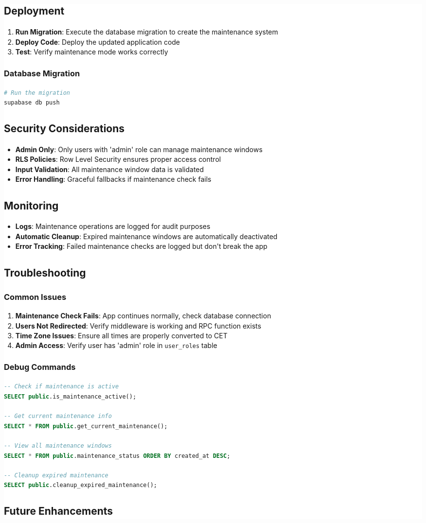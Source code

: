 ## Deployment

1. **Run Migration**: Execute the database migration to create the maintenance system
2. **Deploy Code**: Deploy the updated application code
3. **Test**: Verify maintenance mode works correctly

### Database Migration
```bash
# Run the migration
supabase db push
```

## Security Considerations

- **Admin Only**: Only users with 'admin' role can manage maintenance windows
- **RLS Policies**: Row Level Security ensures proper access control
- **Input Validation**: All maintenance window data is validated
- **Error Handling**: Graceful fallbacks if maintenance check fails

## Monitoring

- **Logs**: Maintenance operations are logged for audit purposes
- **Automatic Cleanup**: Expired maintenance windows are automatically deactivated
- **Error Tracking**: Failed maintenance checks are logged but don't break the app

## Troubleshooting

### Common Issues

1. **Maintenance Check Fails**: App continues normally, check database connection
2. **Users Not Redirected**: Verify middleware is working and RPC function exists
3. **Time Zone Issues**: Ensure all times are properly converted to CET
4. **Admin Access**: Verify user has 'admin' role in `user_roles` table

### Debug Commands

```sql
-- Check if maintenance is active
SELECT public.is_maintenance_active();

-- Get current maintenance info
SELECT * FROM public.get_current_maintenance();

-- View all maintenance windows
SELECT * FROM public.maintenance_status ORDER BY created_at DESC;

-- Cleanup expired maintenance
SELECT public.cleanup_expired_maintenance();
```

## Future Enhancements

